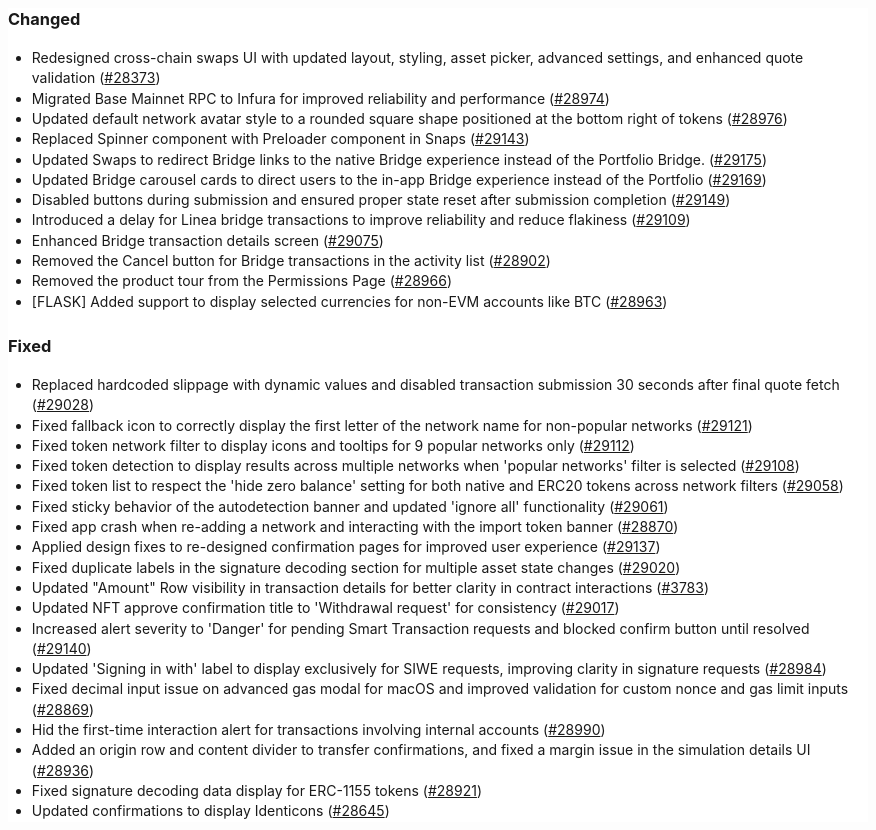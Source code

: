 ### Changed
- Redesigned cross-chain swaps UI with updated layout, styling, asset picker, advanced settings, and enhanced quote validation ([#28373](https://github.com/MetaMask/metamask-extension/pull/28373))
- Migrated Base Mainnet RPC to Infura for improved reliability and performance ([#28974](https://github.com/MetaMask/metamask-extension/pull/28974))
- Updated default network avatar style to a rounded square shape positioned at the bottom right of tokens ([#28976](https://github.com/MetaMask/metamask-extension/pull/28976))
- Replaced Spinner component with Preloader component in Snaps ([#29143](https://github.com/MetaMask/metamask-extension/pull/29143))
- Updated Swaps to redirect Bridge links to the native Bridge experience instead of the Portfolio Bridge. ([#29175](https://github.com/MetaMask/metamask-extension/pull/29175))
- Updated Bridge carousel cards to direct users to the in-app Bridge experience instead of the Portfolio ([#29169](https://github.com/MetaMask/metamask-extension/pull/29169))
- Disabled buttons during submission and ensured proper state reset after submission completion ([#29149](https://github.com/MetaMask/metamask-extension/pull/29149))
- Introduced a delay for Linea bridge transactions to improve reliability and reduce flakiness ([#29109](https://github.com/MetaMask/metamask-extension/pull/29109))
- Enhanced Bridge transaction details screen ([#29075](https://github.com/MetaMask/metamask-extension/pull/29075))
- Removed the Cancel button for Bridge transactions in the activity list ([#28902](https://github.com/MetaMask/metamask-extension/pull/28902))
- Removed the product tour from the Permissions Page ([#28966](https://github.com/MetaMask/metamask-extension/pull/28966))
- [FLASK] Added support to display selected currencies for non-EVM accounts like BTC ([#28963](https://github.com/MetaMask/metamask-extension/pull/28963))

### Fixed
- Replaced hardcoded slippage with dynamic values and disabled transaction submission 30 seconds after final quote fetch ([#29028](https://github.com/MetaMask/metamask-extension/pull/29028))
- Fixed fallback icon to correctly display the first letter of the network name for non-popular networks ([#29121](https://github.com/MetaMask/metamask-extension/pull/29121))
- Fixed token network filter to display icons and tooltips for 9 popular networks only ([#29112](https://github.com/MetaMask/metamask-extension/pull/29112))
- Fixed token detection to display results across multiple networks when 'popular networks' filter is selected ([#29108](https://github.com/MetaMask/metamask-extension/pull/29108))
- Fixed token list to respect the 'hide zero balance' setting for both native and ERC20 tokens across network filters ([#29058](https://github.com/MetaMask/metamask-extension/pull/29058))
- Fixed sticky behavior of the autodetection banner and updated 'ignore all' functionality ([#29061](https://github.com/MetaMask/metamask-extension/pull/29061))
- Fixed app crash when re-adding a network and interacting with the import token banner ([#28870](https://github.com/MetaMask/metamask-extension/pull/28870))
- Applied design fixes to re-designed confirmation pages for improved user experience ([#29137](https://github.com/MetaMask/metamask-extension/pull/29137))
- Fixed duplicate labels in the signature decoding section for multiple asset state changes ([#29020](https://github.com/MetaMask/metamask-extension/pull/29020))
- Updated "Amount" Row visibility in transaction details for better clarity in contract interactions ([#3783](https://github.com/MetaMask/MetaMask-planning/issues/3783))
- Updated NFT approve confirmation title to 'Withdrawal request' for consistency ([#29017](https://github.com/MetaMask/metamask-extension/pull/29017))
- Increased alert severity to 'Danger' for pending Smart Transaction requests and blocked confirm button until resolved ([#29140](https://github.com/MetaMask/metamask-extension/pull/29140))
- Updated 'Signing in with' label to display exclusively for SIWE requests, improving clarity in signature requests ([#28984](https://github.com/MetaMask/metamask-extension/pull/28984))
- Fixed decimal input issue on advanced gas modal for macOS and improved validation for custom nonce and gas limit inputs ([#28869](https://github.com/MetaMask/metamask-extension/pull/28869))
- Hid the first-time interaction alert for transactions involving internal accounts ([#28990](https://github.com/MetaMask/metamask-extension/pull/28990))
- Added an origin row and content divider to transfer confirmations, and fixed a margin issue in the simulation details UI ([#28936](https://github.com/MetaMask/metamask-extension/pull/28936))
- Fixed signature decoding data display for ERC-1155 tokens ([#28921](https://github.com/MetaMask/metamask-extension/pull/28921))
- Updated confirmations to display Identicons ([#28645](https://github.com/MetaMask/metamask-extension/pull/28645))